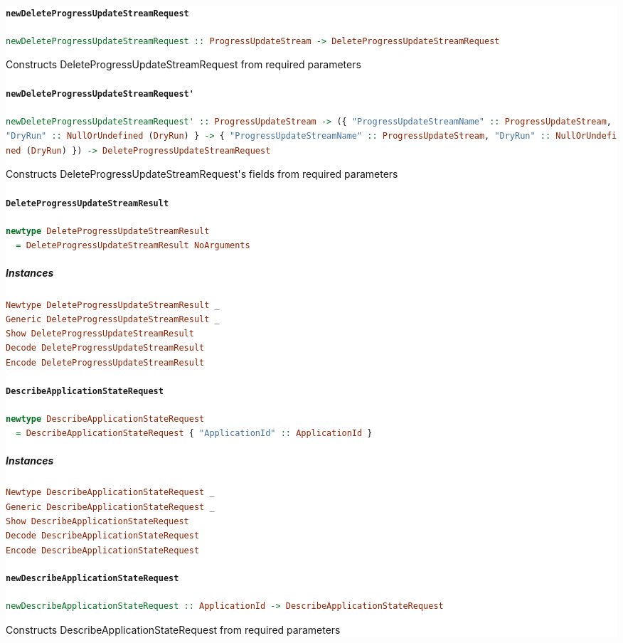 #### `newDeleteProgressUpdateStreamRequest`

``` purescript
newDeleteProgressUpdateStreamRequest :: ProgressUpdateStream -> DeleteProgressUpdateStreamRequest
```

Constructs DeleteProgressUpdateStreamRequest from required parameters

#### `newDeleteProgressUpdateStreamRequest'`

``` purescript
newDeleteProgressUpdateStreamRequest' :: ProgressUpdateStream -> ({ "ProgressUpdateStreamName" :: ProgressUpdateStream, "DryRun" :: NullOrUndefined (DryRun) } -> { "ProgressUpdateStreamName" :: ProgressUpdateStream, "DryRun" :: NullOrUndefined (DryRun) }) -> DeleteProgressUpdateStreamRequest
```

Constructs DeleteProgressUpdateStreamRequest's fields from required parameters

#### `DeleteProgressUpdateStreamResult`

``` purescript
newtype DeleteProgressUpdateStreamResult
  = DeleteProgressUpdateStreamResult NoArguments
```

##### Instances
``` purescript
Newtype DeleteProgressUpdateStreamResult _
Generic DeleteProgressUpdateStreamResult _
Show DeleteProgressUpdateStreamResult
Decode DeleteProgressUpdateStreamResult
Encode DeleteProgressUpdateStreamResult
```

#### `DescribeApplicationStateRequest`

``` purescript
newtype DescribeApplicationStateRequest
  = DescribeApplicationStateRequest { "ApplicationId" :: ApplicationId }
```

##### Instances
``` purescript
Newtype DescribeApplicationStateRequest _
Generic DescribeApplicationStateRequest _
Show DescribeApplicationStateRequest
Decode DescribeApplicationStateRequest
Encode DescribeApplicationStateRequest
```

#### `newDescribeApplicationStateRequest`

``` purescript
newDescribeApplicationStateRequest :: ApplicationId -> DescribeApplicationStateRequest
```

Constructs DescribeApplicationStateRequest from required parameters

